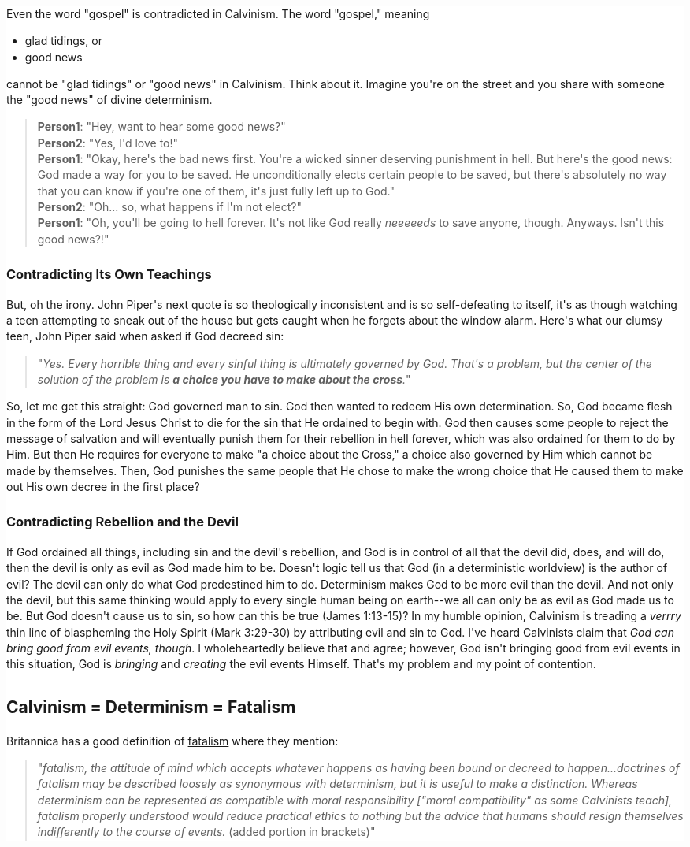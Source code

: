 Even the word "gospel" is contradicted in Calvinism. The word "gospel," meaning

* glad tidings, or
* good news

cannot be "glad tidings" or "good news" in Calvinism. Think about it. Imagine you're on the street and you share with someone the "good news" of divine determinism. 

> **Person1**: "Hey, want to hear some good news?"<br>
> **Person2**: "Yes, I'd love to!"<br>
> **Person1**: "Okay, here's the bad news first. You're a wicked sinner deserving punishment in hell. But here's the good news: God made a way for you to be saved. He unconditionally elects certain people to be saved, but there's absolutely no way that you can know if you're one of them, it's just fully left up to God."<br>
> **Person2**: "Oh... so, what happens if I'm not elect?"<br>
> **Person1**: "Oh, you'll be going to hell forever. It's not like God really *neeeeeds* to save anyone, though. Anyways. Isn't this good news?!"

### Contradicting Its Own Teachings
But, oh the irony. John Piper's next quote is so theologically inconsistent and is so self-defeating to itself, it's as though watching a teen attempting to sneak out of the house but gets caught when he forgets about the window alarm. Here's what our clumsy teen, John Piper said when asked if God decreed sin:

> "*Yes. Every horrible thing and every sinful thing is ultimately governed by God. That's a problem, but the center of the solution of the problem is **a choice you have to make about the cross**.*" 

So, let me get this straight: God governed man to sin. God then wanted to redeem His own determination. So, God became flesh in the form of the Lord Jesus Christ to die for the sin that He ordained to begin with. God then causes some people to reject the message of salvation and will eventually punish them for their rebellion in hell forever, which was also ordained for them to do by Him. But then He requires for everyone to make "a choice about the Cross," a choice also governed by Him which cannot be made by themselves. Then, God punishes the same people that He chose to make the wrong choice that He caused them to make out His own decree in the first place?

### Contradicting Rebellion and the Devil
If God ordained all things, including sin and the devil's rebellion, and God is in control of all that the devil did, does, and will do, then the devil is only as evil as God made him to be. Doesn't logic tell us that God (in a deterministic worldview) is the author of evil? The devil can only do what God predestined him to do. Determinism makes God to be more evil than the devil. And not only the devil, but this same thinking would apply to every single human being on earth--we all can only be as evil as God made us to be. But God doesn't cause us to sin, so how can this be true (James 1:13-15)? In my humble opinion, Calvinism is treading a *verrry* thin line of blaspheming the Holy Spirit (Mark 3:29-30) by attributing evil and sin to God. I've heard Calvinists claim that *God can bring good from evil events, though*. I wholeheartedly believe that and agree; however, God isn't bringing good from evil events in this situation, God is *bringing* and *creating* the evil events Himself. That's my problem and my point of contention. 

## Calvinism = Determinism = Fatalism
Britannica has a good definition of [fatalism](https://www.britannica.com/topic/fatalism) where they mention:

> "*fatalism, the attitude of mind which accepts whatever happens as having been bound or decreed to happen...doctrines of fatalism may be described loosely as synonymous with determinism, but it is useful to make a distinction. Whereas determinism can be represented as compatible with moral responsibility ["moral compatibility" as some Calvinists teach], fatalism properly understood would reduce practical ethics to nothing but the advice that humans should resign themselves indifferently to the course of events.* (added portion in brackets)"
